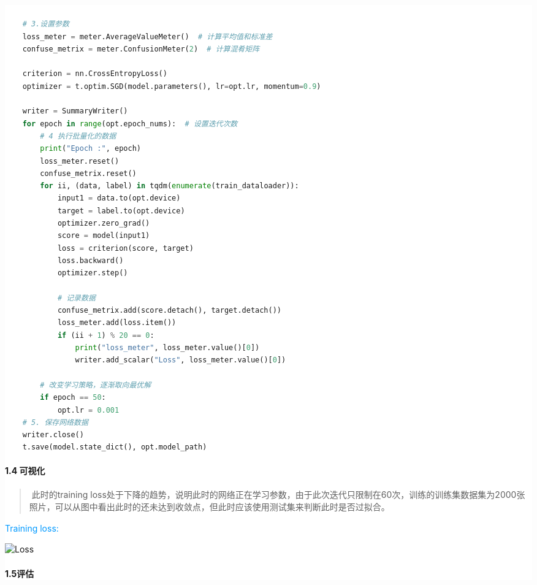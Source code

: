 ```python

    # 3.设置参数
    loss_meter = meter.AverageValueMeter()  # 计算平均值和标准差
    confuse_metrix = meter.ConfusionMeter(2)  # 计算混肴矩阵

    criterion = nn.CrossEntropyLoss()
    optimizer = t.optim.SGD(model.parameters(), lr=opt.lr, momentum=0.9)

    writer = SummaryWriter()
    for epoch in range(opt.epoch_nums):  # 设置迭代次数
        # 4 执行批量化的数据
        print("Epoch :", epoch)
        loss_meter.reset()
        confuse_metrix.reset()
        for ii, (data, label) in tqdm(enumerate(train_dataloader)):
            input1 = data.to(opt.device)
            target = label.to(opt.device)
            optimizer.zero_grad()
            score = model(input1)
            loss = criterion(score, target)
            loss.backward()
            optimizer.step()

            # 记录数据
            confuse_metrix.add(score.detach(), target.detach())
            loss_meter.add(loss.item())
            if (ii + 1) % 20 == 0:
                print("loss_meter", loss_meter.value()[0])
                writer.add_scalar("Loss", loss_meter.value()[0])
		
        # 改变学习策略，逐渐取向最优解
        if epoch == 50:
            opt.lr = 0.001
    # 5. 保存网络数据
    writer.close()
    t.save(model.state_dict(), opt.model_path)

```



#### 1.4 可视化

>​	此时的training loss处于下降的趋势，说明此时的网络正在学习参数，由于此次迭代只限制在60次，训练的训练集数据集为2000张照片，可以从图中看出此时的还未达到收敛点，但此时应该使用测试集来判断此时是否过拟合。

<font color = #0099ff>Training loss:</font>

![Loss](/home/gavin/Downloads/Loss.svg)



#### 1.5评估
